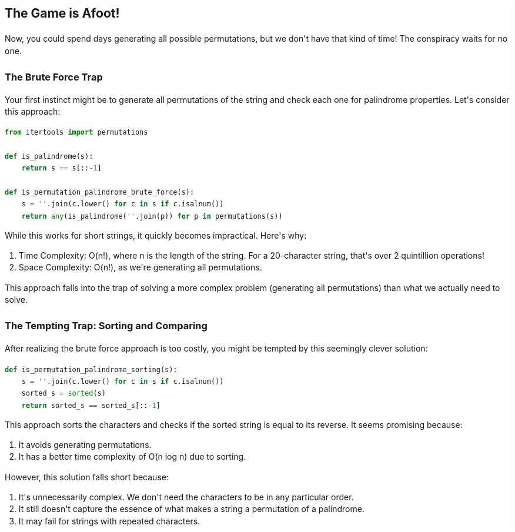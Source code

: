 ## The Game is Afoot!

Now, you could spend days generating all possible permutations, but we don't have that kind of time! The conspiracy waits for no one.

### The Brute Force Trap

Your first instinct might be to generate all permutations of the string and check each one for palindrome properties. Let's consider this approach:

```python
from itertools import permutations

def is_palindrome(s):
    return s == s[::-1]

def is_permutation_palindrome_brute_force(s):
    s = ''.join(c.lower() for c in s if c.isalnum())
    return any(is_palindrome(''.join(p)) for p in permutations(s))
```

While this works for short strings, it quickly becomes impractical. Here's why:

1. Time Complexity: O(n!), where n is the length of the string. For a 20-character string, that's over 2 quintillion operations!
2. Space Complexity: O(n!), as we're generating all permutations.

This approach falls into the trap of solving a more complex problem (generating all permutations) than what we actually need to solve.

### The Tempting Trap: Sorting and Comparing

After realizing the brute force approach is too costly, you might be tempted by this seemingly clever solution:

```python
def is_permutation_palindrome_sorting(s):
    s = ''.join(c.lower() for c in s if c.isalnum())
    sorted_s = sorted(s)
    return sorted_s == sorted_s[::-1]
```

This approach sorts the characters and checks if the sorted string is equal to its reverse. It seems promising because:

1. It avoids generating permutations.
2. It has a better time complexity of O(n log n) due to sorting.

However, this solution falls short because:

1. It's unnecessarily complex. We don't need the characters to be in any particular order.
2. It still doesn't capture the essence of what makes a string a permutation of a palindrome.
3. It may fail for strings with repeated characters.



